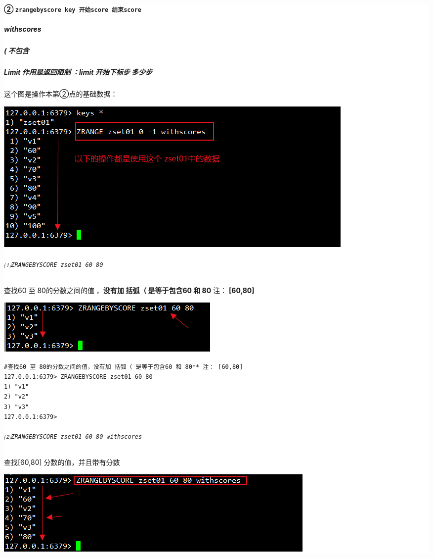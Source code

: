 #### ② `zrangebyscore key 开始score 结束score`

#####  withscores

#####  (   不包含

##### Limit 作用是返回限制 ：limit 开始下标步 多少步

这个图是操作本第②点的基础数据：

![77](images/77.png)

###### ⑴`ZRANGEBYSCORE zset01 60 80`  

查找60 至 80的分数之间的值 ，**没有加 括弧（ 是等于包含60 和 80**  注： **[60,80]**

![78](images/78.png)

```shell
#查找60 至 80的分数之间的值，没有加 括弧（ 是等于包含60 和 80** 注： [60,80]
127.0.0.1:6379> ZRANGEBYSCORE zset01 60 80
1) "v1"
2) "v2"
3) "v3"
127.0.0.1:6379> 
```

###### ⑵`ZRANGEBYSCORE zset01 60 80 withscores`

查找[60,80] 分数的值，并且带有分数

![79](images/79.png)
